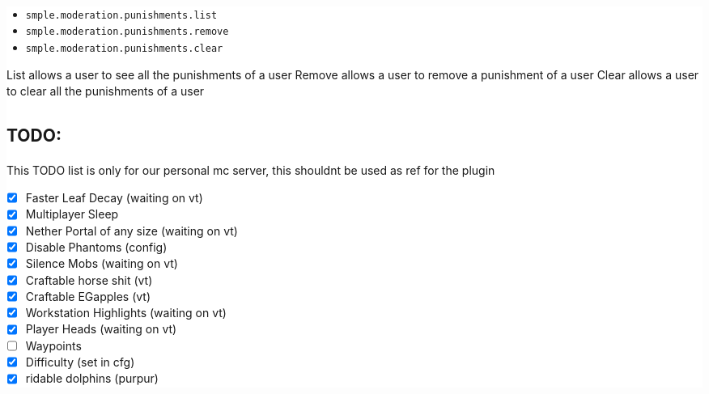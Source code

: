 - `smple.moderation.punishments.list`
- `smple.moderation.punishments.remove`
- `smple.moderation.punishments.clear`

List allows a user to see all the punishments of a user
Remove allows a user to remove a punishment of a user
Clear allows a user to clear all the punishments of a user


## TODO:

This TODO list is only for our personal mc server, this shouldnt be used as ref for the plugin

- [x] Faster Leaf Decay (waiting on vt)
- [x] Multiplayer Sleep
- [x] Nether Portal of any size (waiting on vt)
- [x] Disable Phantoms (config)
- [x] Silence Mobs (waiting on vt)
- [x] Craftable horse shit (vt)
- [x] Craftable EGapples (vt)
- [x] Workstation Highlights (waiting on vt)
- [x] Player Heads (waiting on vt) 
- [ ] Waypoints
- [x] Difficulty (set in cfg)
- [x] ridable dolphins (purpur)